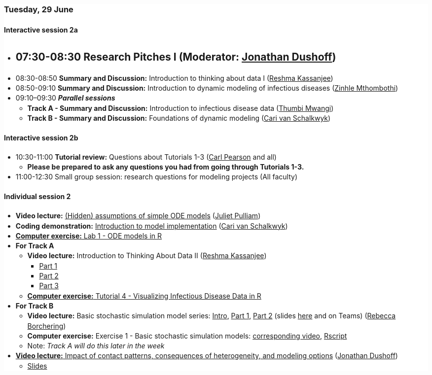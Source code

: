 ### Tuesday, 29 June

#### Interactive session 2a


- 07:30-08:30 **Research Pitches I** (Moderator: [Jonathan Dushoff]({{site.subdomainurl}}/team/dushoff/))
	- 
- 08:30-08:50 **Summary and Discussion:** Introduction to thinking about data I ([Reshma Kassanjee]({{site.subdomainurl}}/team/kassanjee/))
- 08:50-09:10 **Summary and Discussion:**  Introduction to dynamic modeling of infectious diseases ([Zinhle Mthombothi]({{site.subdomainurl}}/team/mthombothi/))
- 09:10–09:30 **_Parallel sessions_**
    - **Track A - Summary and Discussion:** Introduction to infectious disease data ([Thumbi Mwangi]({{site.subdomainurl}}/team/mwangi/)) 
    - **Track B - Summary and Discussion:** Foundations of dynamic modeling ([Cari van Schalkwyk]({{site.subdomainurl}}/team/vanschalkwyk/)) 

#### Interactive session 2b


- 10:30-11:00 **Tutorial review:** Questions about Tutorials 1-3 ([Carl Pearson]({{site.subdomainurl}}/team/pearson/) and all)
    - **Please be prepared to ask any questions you had from going through Tutorials 1-3.**
- 11:00-12:30 Small group session: research questions for modeling projects (All faculty) 

#### Individual session 2

- **Video lecture:** [(Hidden) assumptions of simple ODE models](https://youtu.be/NlpKCelumas) ([Juliet Pulliam]({{site.subdomainurl}}/team/pulliam/))
- **Coding demonstration:** [Introduction to model implementation](https://youtu.be/NZqNfvswtyQ) ([Cari van Schalkwyk]({{site.subdomainurl}}/team/vanschalkwyk/))
- [**Computer exercise:** Lab 1 - ODE models in R](https://raw.githubusercontent.com/ICI3D/RTutorials/master/ICI3D_Lab1_ODEmodels.R) 
- **For Track A**
    - **Video lecture:** Introduction to Thinking About Data II ([Reshma Kassanjee]({{site.subdomainurl}}/team/kassanjee/))
        - [Part 1](https://youtu.be/fz_zsswpFrc)
        - [Part 2](https://youtu.be/rtgzcl3uwVk)
        - [Part 3](https://youtu.be/9kfshcLBo-8)
    - [**Computer exercise:** Tutorial 4 - Visualizing Infectious Disease Data in R](../tutorials/visualizeData)
- **For Track B**
    - **Video lecture:** Basic stochastic simulation model series: [Intro](https://www.youtube.com/watch?v=c5IlaVA8_rw), [Part 1](https://www.youtube.com/watch?v=_eNWZ1sisQE), [Part 2](https://www.youtube.com/watch?v=UxXmkAcAtLo&t=1s) (slides [here](https://www.dropbox.com/s/e7yjs53fjc35e90/BorcheringStochasticSimulation2021.pdf?dl=0) and on Teams) ([Rebecca Borchering]({{site.subdomainurl}}/team/borchering/))
    - **Computer exercise:** Exercise 1 - Basic stochastic simulation models: [corresponding video](https://youtu.be/Z_TIjNWe69A), [Rscript](https://github.com/ICI3D/RTutorials/blob/master/ICI3D_Ex1_StochasticSpillover.R) 
    - Note: _Track A will do this later in the week_
- [**Video lecture:** Impact of contact patterns, consequences of heterogeneity, and modeling options](https://www.youtube.com/watch?v=9OhB3WfSpS8) ([Jonathan Dushoff]({{site.subdomainurl}}/team/dushoff/))
	* [Slides](https://github.com/dushoff/disease_dynamics/blob/master/outputs/heterogeneity.draft.pdf)
